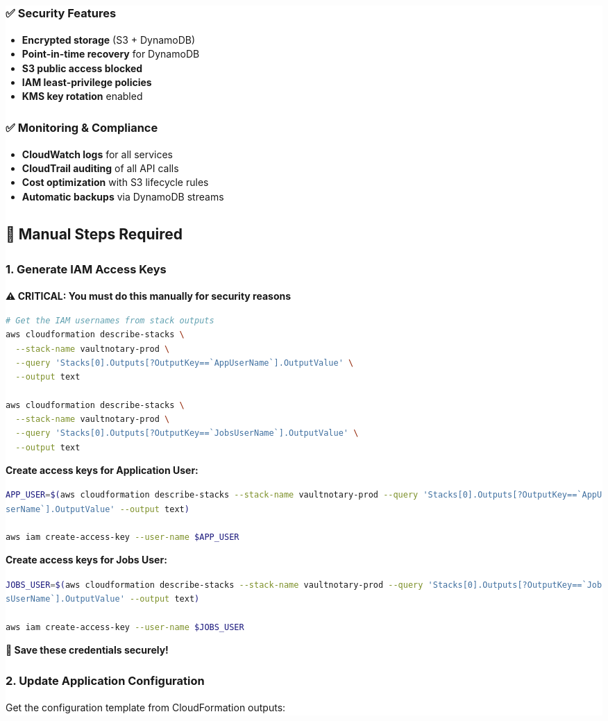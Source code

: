 ### ✅ Security Features
- **Encrypted storage** (S3 + DynamoDB)
- **Point-in-time recovery** for DynamoDB
- **S3 public access blocked**
- **IAM least-privilege policies**
- **KMS key rotation** enabled

### ✅ Monitoring & Compliance
- **CloudWatch logs** for all services
- **CloudTrail auditing** of all API calls
- **Cost optimization** with S3 lifecycle rules
- **Automatic backups** via DynamoDB streams

## 🔑 Manual Steps Required

### 1. Generate IAM Access Keys

**⚠️ CRITICAL: You must do this manually for security reasons**

```bash
# Get the IAM usernames from stack outputs
aws cloudformation describe-stacks \
  --stack-name vaultnotary-prod \
  --query 'Stacks[0].Outputs[?OutputKey==`AppUserName`].OutputValue' \
  --output text

aws cloudformation describe-stacks \
  --stack-name vaultnotary-prod \
  --query 'Stacks[0].Outputs[?OutputKey==`JobsUserName`].OutputValue' \
  --output text
```

**Create access keys for Application User:**
```bash
APP_USER=$(aws cloudformation describe-stacks --stack-name vaultnotary-prod --query 'Stacks[0].Outputs[?OutputKey==`AppUserName`].OutputValue' --output text)

aws iam create-access-key --user-name $APP_USER
```

**Create access keys for Jobs User:**
```bash
JOBS_USER=$(aws cloudformation describe-stacks --stack-name vaultnotary-prod --query 'Stacks[0].Outputs[?OutputKey==`JobsUserName`].OutputValue' --output text)

aws iam create-access-key --user-name $JOBS_USER
```

**💾 Save these credentials securely!**

### 2. Update Application Configuration

Get the configuration template from CloudFormation outputs:
